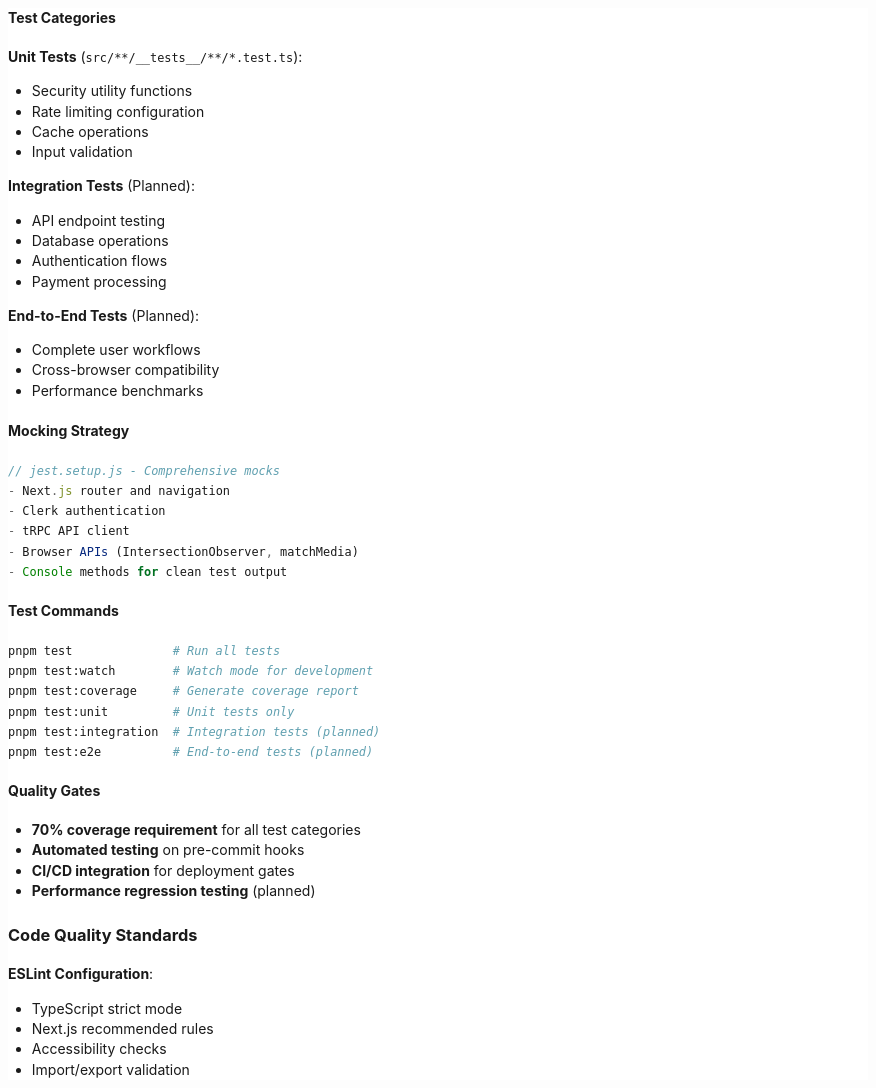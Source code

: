 #### Test Categories

**Unit Tests** (`src/**/__tests__/**/*.test.ts`):
- Security utility functions
- Rate limiting configuration
- Cache operations
- Input validation

**Integration Tests** (Planned):
- API endpoint testing
- Database operations
- Authentication flows
- Payment processing

**End-to-End Tests** (Planned):
- Complete user workflows
- Cross-browser compatibility
- Performance benchmarks

#### Mocking Strategy

```javascript
// jest.setup.js - Comprehensive mocks
- Next.js router and navigation
- Clerk authentication
- tRPC API client
- Browser APIs (IntersectionObserver, matchMedia)
- Console methods for clean test output
```

#### Test Commands

```bash
pnpm test              # Run all tests
pnpm test:watch        # Watch mode for development
pnpm test:coverage     # Generate coverage report
pnpm test:unit         # Unit tests only
pnpm test:integration  # Integration tests (planned)
pnpm test:e2e          # End-to-end tests (planned)
```

#### Quality Gates

- **70% coverage requirement** for all test categories
- **Automated testing** on pre-commit hooks
- **CI/CD integration** for deployment gates
- **Performance regression testing** (planned)

### Code Quality Standards

**ESLint Configuration**:
- TypeScript strict mode
- Next.js recommended rules
- Accessibility checks
- Import/export validation
